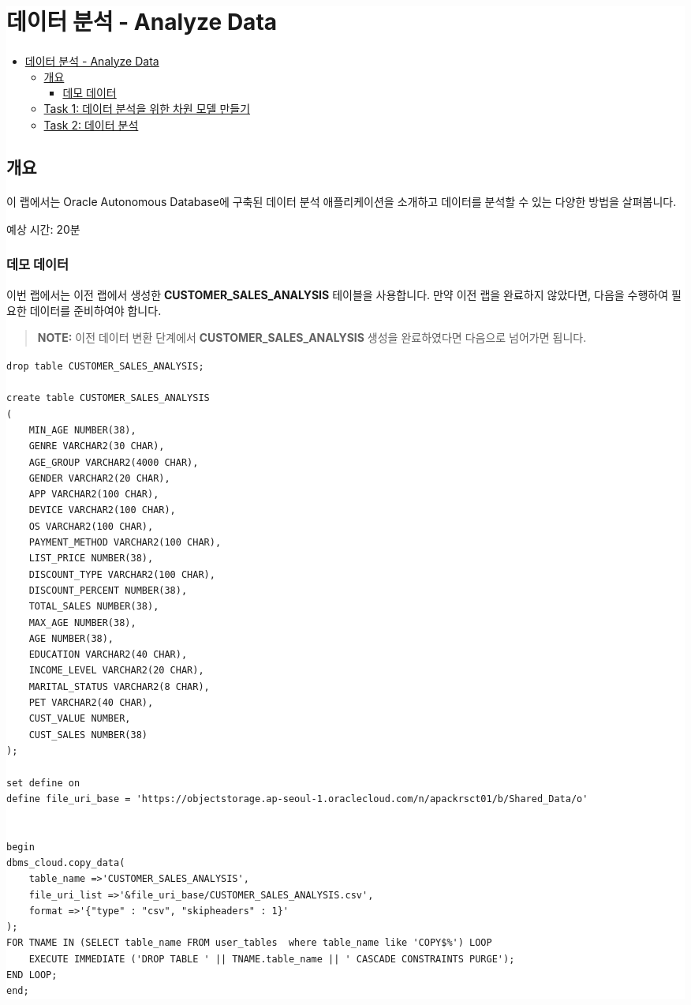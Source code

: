 # 데이터 분석 - Analyze Data

- [데이터 분석 - Analyze Data](#데이터-분석---analyze-data)
  - [개요](#개요)
    - [데모 데이터](#데모-데이터)
  - [Task 1: 데이터 분석을 위한 차원 모델 만들기](#task-1-데이터-분석을-위한-차원-모델-만들기)
  - [Task 2: 데이터 분석](#task-2-데이터-분석)

## 개요

이 랩에서는 Oracle Autonomous Database에 구축된 데이터 분석 애플리케이션을 소개하고 데이터를 분석할 수 있는 다양한 방법을 살펴봅니다.

예상 시간: 20분



### 데모 데이터

이번 랩에서는 이전 랩에서 생성한 **CUSTOMER_SALES_ANALYSIS** 테이블을 사용합니다. 만약 이전 랩을 완료하지 않았다면, 다음을 수행하여 필요한 데이터를 준비하여야 합니다. 

>**NOTE:** 이전 데이터 변환 단계에서 **CUSTOMER_SALES_ANALYSIS** 생성을 완료하였다면 다음으로 넘어가면 됩니다. 

```
drop table CUSTOMER_SALES_ANALYSIS;

create table CUSTOMER_SALES_ANALYSIS
(
    MIN_AGE NUMBER(38),
    GENRE VARCHAR2(30 CHAR),
    AGE_GROUP VARCHAR2(4000 CHAR),
    GENDER VARCHAR2(20 CHAR),
    APP VARCHAR2(100 CHAR),
    DEVICE VARCHAR2(100 CHAR),
    OS VARCHAR2(100 CHAR),
    PAYMENT_METHOD VARCHAR2(100 CHAR),
    LIST_PRICE NUMBER(38),
    DISCOUNT_TYPE VARCHAR2(100 CHAR),
    DISCOUNT_PERCENT NUMBER(38),
    TOTAL_SALES NUMBER(38),
    MAX_AGE NUMBER(38),
    AGE NUMBER(38),
    EDUCATION VARCHAR2(40 CHAR),
    INCOME_LEVEL VARCHAR2(20 CHAR),
    MARITAL_STATUS VARCHAR2(8 CHAR),
    PET VARCHAR2(40 CHAR),
    CUST_VALUE NUMBER,
    CUST_SALES NUMBER(38)
);

set define on
define file_uri_base = 'https://objectstorage.ap-seoul-1.oraclecloud.com/n/apackrsct01/b/Shared_Data/o'


begin
dbms_cloud.copy_data(
    table_name =>'CUSTOMER_SALES_ANALYSIS',
    file_uri_list =>'&file_uri_base/CUSTOMER_SALES_ANALYSIS.csv',
    format =>'{"type" : "csv", "skipheaders" : 1}'
);
FOR TNAME IN (SELECT table_name FROM user_tables  where table_name like 'COPY$%') LOOP
    EXECUTE IMMEDIATE ('DROP TABLE ' || TNAME.table_name || ' CASCADE CONSTRAINTS PURGE');
END LOOP;
end;
```